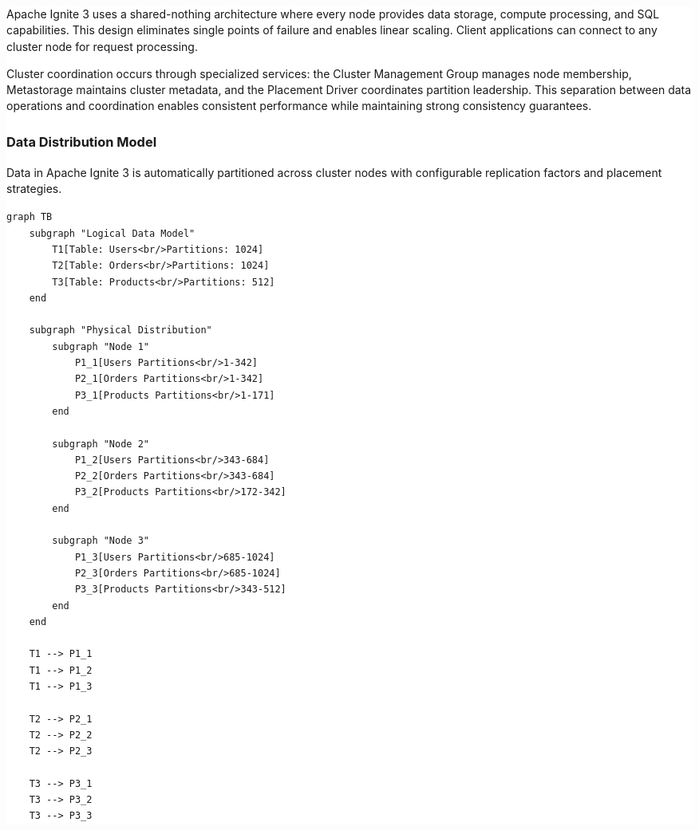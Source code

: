 Apache Ignite 3 uses a shared-nothing architecture where every node provides data storage, compute processing, and SQL capabilities. This design eliminates single points of failure and enables linear scaling. Client applications can connect to any cluster node for request processing.

Cluster coordination occurs through specialized services: the Cluster Management Group manages node membership, Metastorage maintains cluster metadata, and the Placement Driver coordinates partition leadership. This separation between data operations and coordination enables consistent performance while maintaining strong consistency guarantees.

### Data Distribution Model

Data in Apache Ignite 3 is automatically partitioned across cluster nodes with configurable replication factors and placement strategies.

```mermaid
graph TB
    subgraph "Logical Data Model"
        T1[Table: Users<br/>Partitions: 1024]
        T2[Table: Orders<br/>Partitions: 1024]
        T3[Table: Products<br/>Partitions: 512]
    end
    
    subgraph "Physical Distribution"
        subgraph "Node 1"
            P1_1[Users Partitions<br/>1-342]
            P2_1[Orders Partitions<br/>1-342]
            P3_1[Products Partitions<br/>1-171]
        end
        
        subgraph "Node 2"
            P1_2[Users Partitions<br/>343-684]
            P2_2[Orders Partitions<br/>343-684]
            P3_2[Products Partitions<br/>172-342]
        end
        
        subgraph "Node 3"
            P1_3[Users Partitions<br/>685-1024]
            P2_3[Orders Partitions<br/>685-1024]
            P3_3[Products Partitions<br/>343-512]
        end
    end
    
    T1 --> P1_1
    T1 --> P1_2
    T1 --> P1_3
    
    T2 --> P2_1
    T2 --> P2_2
    T2 --> P2_3
    
    T3 --> P3_1
    T3 --> P3_2
    T3 --> P3_3
```
